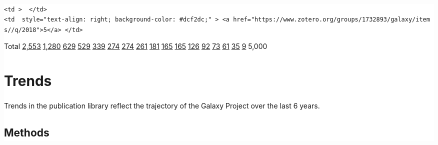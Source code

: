     <td >  </td>
    <td  style="text-align: right; background-color: #dcf2dc;" > <a href="https://www.zotero.org/groups/1732893/galaxy/items//q/2018">5</a> </td>
  </tr>
  <tr>
    <th> Total </th>
    <th  style="text-align: right; background-color: #65c565;" > <a href="https://www.zotero.org/groups/1732893/galaxy/items//tag/+Methods">2,553</a> </th>
    <th  style="text-align: right; background-color: #73ca73;" > <a href="https://www.zotero.org/groups/1732893/galaxy/items//tag/+Workbench">1,280</a> </th>
    <th  style="text-align: right; background-color: #81cf81;" > <a href="https://www.zotero.org/groups/1732893/galaxy/items//tag/+UsePublic">629</a> </th>
    <th  style="text-align: right; background-color: #84d184;" > <a href="https://www.zotero.org/groups/1732893/galaxy/items//tag/+UseMain">529</a> </th>
    <th  style="text-align: right; background-color: #8dd48d;" > <a href="https://www.zotero.org/groups/1732893/galaxy/items//tag/+Tools">339</a> </th>
    <th  style="text-align: right; background-color: #91d591;" > <a href="https://www.zotero.org/groups/1732893/galaxy/items//tag/+RefPublic">274</a> </th>
    <th  style="text-align: right; background-color: #91d591;" > <a href="https://www.zotero.org/groups/1732893/galaxy/items//tag/+UseLocal">274</a> </th>
    <th  style="text-align: right; background-color: #92d692;" > <a href="https://www.zotero.org/groups/1732893/galaxy/items//tag/+IsGalaxy">261</a> </th>
    <th  style="text-align: right; background-color: #99d999;" > <a href="https://www.zotero.org/groups/1732893/galaxy/items//tag/+Cloud">181</a> </th>
    <th  style="text-align: right; background-color: #9bd99b;" > <a href="https://www.zotero.org/groups/1732893/galaxy/items//tag/+Other">165</a> </th>
    <th  style="text-align: right; background-color: #9bd99b;" > <a href="https://www.zotero.org/groups/1732893/galaxy/items//tag/+Reproducibility">165</a> </th>
    <th  style="text-align: right; background-color: #a0dba0;" > <a href="https://www.zotero.org/groups/1732893/galaxy/items//tag/+Shared">126</a> </th>
    <th  style="text-align: right; background-color: #a6dda6;" > <a href="https://www.zotero.org/groups/1732893/galaxy/items//tag/+Unknown">92</a> </th>
    <th  style="text-align: right; background-color: #abdfab;" > <a href="https://www.zotero.org/groups/1732893/galaxy/items//tag/+HowTo">73</a> </th>
    <th  style="text-align: right; background-color: #aee0ae;" > <a href="https://www.zotero.org/groups/1732893/galaxy/items//tag/+Project">61</a> </th>
    <th  style="text-align: right; background-color: #b9e4b9;" > <a href="https://www.zotero.org/groups/1732893/galaxy/items//tag/+Visualization">35</a> </th>
    <th  style="text-align: right; background-color: #d2eed2;" > <a href="https://www.zotero.org/groups/1732893/galaxy/items//tag/+UseCloud">9</a> </th>
    <th  style="text-align: right; background-color: #58c058;" > 5,000 </th>
  </tr>
</table>

# Trends

Trends in the publication library reflect the trajectory of the Galaxy Project over the last 6 years.

## Methods
